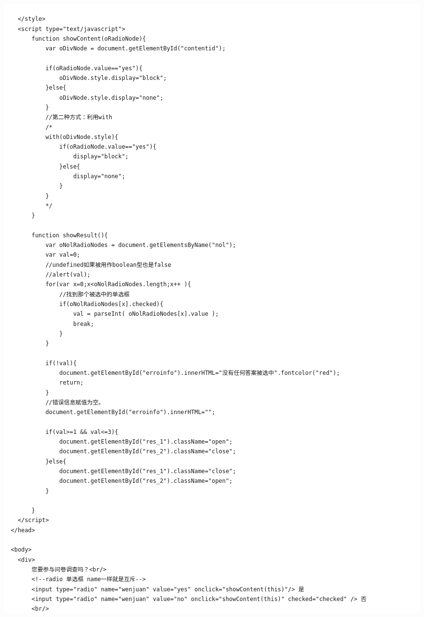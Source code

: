 ```
		
	</style>
	<script type="text/javascript">
		function showContent(oRadioNode){
			var oDivNode = document.getElementById("contentid");
			
			if(oRadioNode.value=="yes"){
				oDivNode.style.display="block";				
			}else{
				oDivNode.style.display="none";
			}
			//第二种方式：利用with
			/*
			with(oDivNode.style){
				if(oRadioNode.value=="yes"){
					display="block";
				}else{
					display="none";
				}
			}
			*/
		}
		
		function showResult(){
			var oNolRadioNodes = document.getElementsByName("nol");
			var val=0;
			//undefined如果被用作boolean型也是false
			//alert(val);
			for(var x=0;x<oNolRadioNodes.length;x++ ){
				//找到那个被选中的单选框
				if(oNolRadioNodes[x].checked){
					val = parseInt( oNolRadioNodes[x].value );
					break;
				}
			}
			
			if(!val){
				document.getElementById("erroinfo").innerHTML="没有任何答案被选中".fontcolor("red");
				return;
			}
			//错误信息赋值为空。
			document.getElementById("erroinfo").innerHTML="";
			
			if(val>=1 && val<=3){
				document.getElementById("res_1").className="open";
				document.getElementById("res_2").className="close";
			}else{
				document.getElementById("res_1").className="close";
				document.getElementById("res_2").className="open";
			}
			
		}
	</script>
  </head>
  
  <body>
  	<div>
  		您要参与问卷调查吗？<br/>
		<!--radio 单选框 name一样就是互斥-->
		<input type="radio" name="wenjuan" value="yes" onclick="showContent(this)"/> 是
		<input type="radio" name="wenjuan" value="no" onclick="showContent(this)" checked="checked" /> 否
		<br/>
```